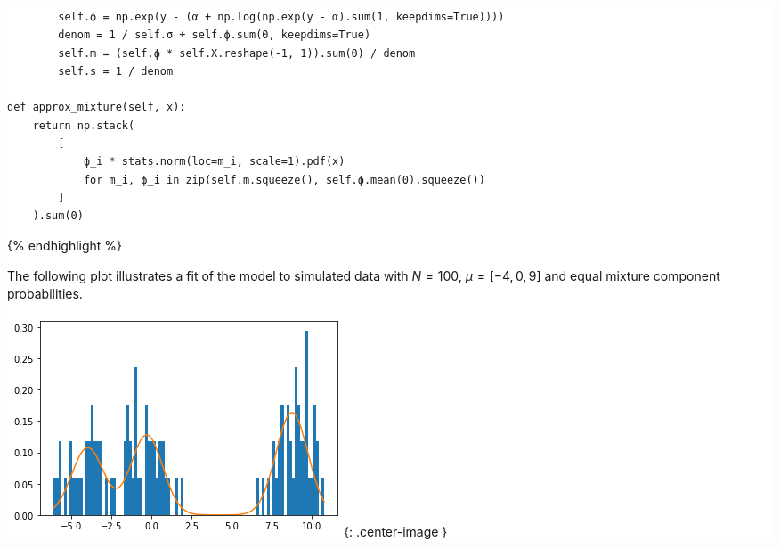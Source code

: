             self.ϕ = np.exp(y - (α + np.log(np.exp(y - α).sum(1, keepdims=True))))
            denom = 1 / self.σ + self.ϕ.sum(0, keepdims=True)
            self.m = (self.ϕ * self.X.reshape(-1, 1)).sum(0) / denom
            self.s = 1 / denom

    def approx_mixture(self, x):
        return np.stack(
            [
                ϕ_i * stats.norm(loc=m_i, scale=1).pdf(x)
                for m_i, ϕ_i in zip(self.m.squeeze(), self.ϕ.mean(0).squeeze())
            ]
        ).sum(0)
{% endhighlight %}

The following plot illustrates a fit of the model to simulated data with $N=100$, $\mu=[-4, 0, 9]$ and equal mixture component probabilities.

![CAVI Gaussian mixture model fit.](/assets/2022-02-27-variational_gaussian_mixture/fit.png){: .center-image }







[^1]: Note that I have slightly altered the notation of the paper using $\mathbf{z}$ instead of $\mathbf{c}$ and $n$ instead of $i$.
[^2]: {% katexmm %}$\operatorname{Var}(X)=\mathbb{E}[X^2]-\mathbb{E}[X]^2$ {% endkatexmm %}


